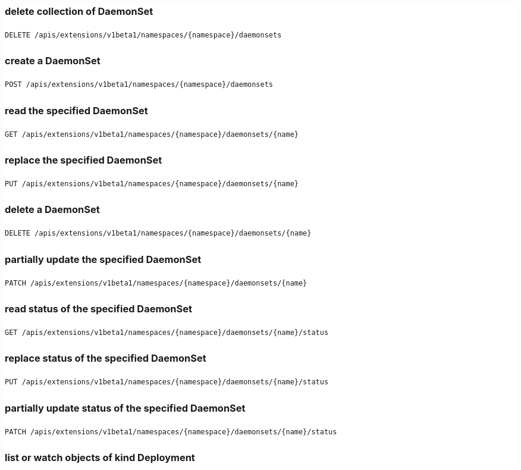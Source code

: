 ### delete collection of DaemonSet

```
DELETE /apis/extensions/v1beta1/namespaces/{namespace}/daemonsets
```

### create a DaemonSet

```
POST /apis/extensions/v1beta1/namespaces/{namespace}/daemonsets
```

### read the specified DaemonSet

```
GET /apis/extensions/v1beta1/namespaces/{namespace}/daemonsets/{name}
```

### replace the specified DaemonSet

```
PUT /apis/extensions/v1beta1/namespaces/{namespace}/daemonsets/{name}
```

### delete a DaemonSet

```
DELETE /apis/extensions/v1beta1/namespaces/{namespace}/daemonsets/{name}
```

### partially update the specified DaemonSet

```
PATCH /apis/extensions/v1beta1/namespaces/{namespace}/daemonsets/{name}
```

### read status of the specified DaemonSet

```
GET /apis/extensions/v1beta1/namespaces/{namespace}/daemonsets/{name}/status
```

### replace status of the specified DaemonSet

```
PUT /apis/extensions/v1beta1/namespaces/{namespace}/daemonsets/{name}/status
```

### partially update status of the specified DaemonSet

```
PATCH /apis/extensions/v1beta1/namespaces/{namespace}/daemonsets/{name}/status
```

### **list or watch objects of kind Deployment**
